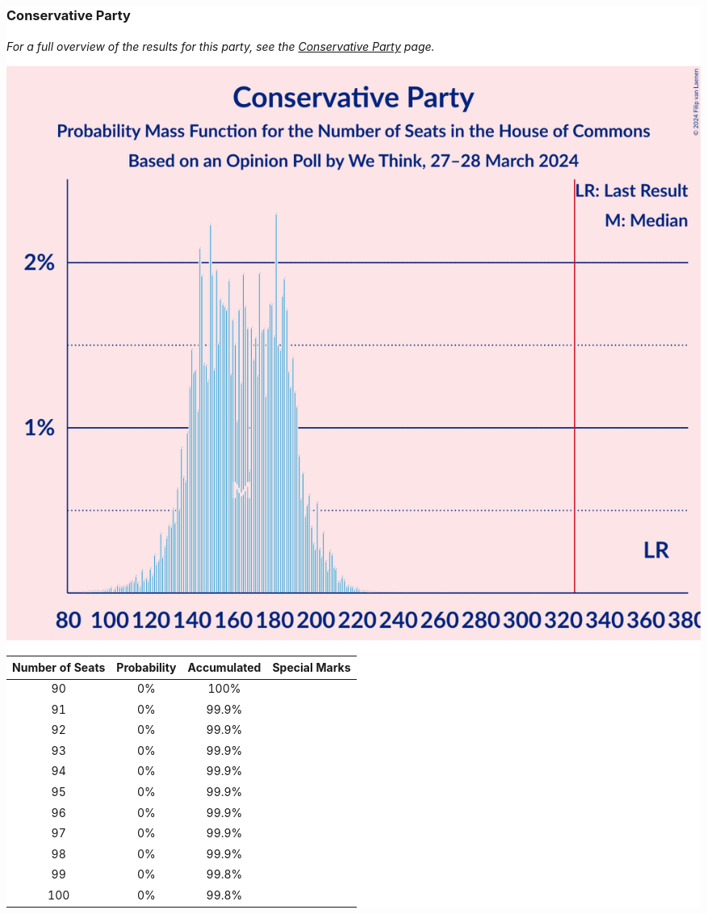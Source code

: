 ### Conservative Party

*For a full overview of the results for this party, see the [Conservative Party](party-conservativeparty.html) page.*

![Graph with seats probability mass function not yet produced](2024-03-28-WeThink-seats-pmf-conservativeparty.png "Seats Probability Mass Function")

| Number of Seats | Probability | Accumulated | Special Marks |
|:---------------:|:-----------:|:-----------:|:-------------:|
| 90 | 0% | 100% |  |
| 91 | 0% | 99.9% |  |
| 92 | 0% | 99.9% |  |
| 93 | 0% | 99.9% |  |
| 94 | 0% | 99.9% |  |
| 95 | 0% | 99.9% |  |
| 96 | 0% | 99.9% |  |
| 97 | 0% | 99.9% |  |
| 98 | 0% | 99.9% |  |
| 99 | 0% | 99.8% |  |
| 100 | 0% | 99.8% |  |